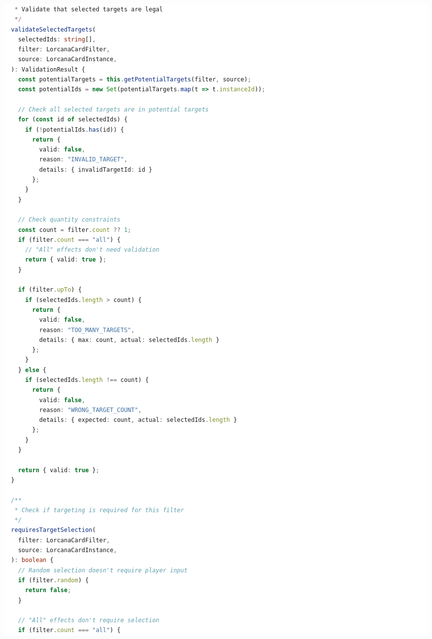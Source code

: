 ```typescript
   * Validate that selected targets are legal
   */
  validateSelectedTargets(
    selectedIds: string[],
    filter: LorcanaCardFilter,
    source: LorcanaCardInstance,
  ): ValidationResult {
    const potentialTargets = this.getPotentialTargets(filter, source);
    const potentialIds = new Set(potentialTargets.map(t => t.instanceId));
    
    // Check all selected targets are in potential targets
    for (const id of selectedIds) {
      if (!potentialIds.has(id)) {
        return {
          valid: false,
          reason: "INVALID_TARGET",
          details: { invalidTargetId: id }
        };
      }
    }
    
    // Check quantity constraints
    const count = filter.count ?? 1;
    if (filter.count === "all") {
      // "All" effects don't need validation
      return { valid: true };
    }
    
    if (filter.upTo) {
      if (selectedIds.length > count) {
        return {
          valid: false,
          reason: "TOO_MANY_TARGETS",
          details: { max: count, actual: selectedIds.length }
        };
      }
    } else {
      if (selectedIds.length !== count) {
        return {
          valid: false,
          reason: "WRONG_TARGET_COUNT",
          details: { expected: count, actual: selectedIds.length }
        };
      }
    }
    
    return { valid: true };
  }
  
  /**
   * Check if targeting is required for this filter
   */
  requiresTargetSelection(
    filter: LorcanaCardFilter,
    source: LorcanaCardInstance,
  ): boolean {
    // Random selection doesn't require player input
    if (filter.random) {
      return false;
    }
    
    // "All" effects don't require selection
    if (filter.count === "all") {
```